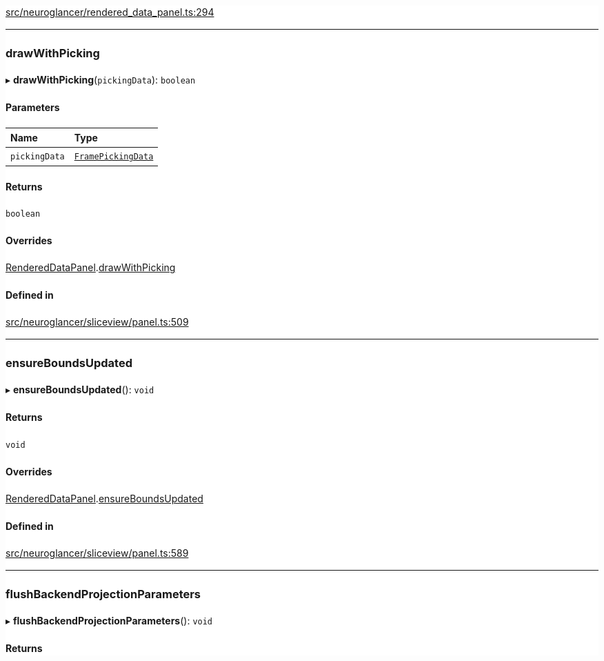 [src/neuroglancer/rendered_data_panel.ts:294](https://github.com/ActiveBrainAtlas2/neuroglancer/blob/1beb5d34/src/neuroglancer/rendered_data_panel.ts#L294)

___

### drawWithPicking

▸ **drawWithPicking**(`pickingData`): `boolean`

#### Parameters

| Name | Type |
| :------ | :------ |
| `pickingData` | [`FramePickingData`](perspective_view_panel._internal_.FramePickingData.md) |

#### Returns

`boolean`

#### Overrides

[RenderedDataPanel](perspective_view_panel._internal_.RenderedDataPanel.md).[drawWithPicking](perspective_view_panel._internal_.RenderedDataPanel.md#drawwithpicking)

#### Defined in

[src/neuroglancer/sliceview/panel.ts:509](https://github.com/ActiveBrainAtlas2/neuroglancer/blob/1beb5d34/src/neuroglancer/sliceview/panel.ts#L509)

___

### ensureBoundsUpdated

▸ **ensureBoundsUpdated**(): `void`

#### Returns

`void`

#### Overrides

[RenderedDataPanel](perspective_view_panel._internal_.RenderedDataPanel.md).[ensureBoundsUpdated](perspective_view_panel._internal_.RenderedDataPanel.md#ensureboundsupdated)

#### Defined in

[src/neuroglancer/sliceview/panel.ts:589](https://github.com/ActiveBrainAtlas2/neuroglancer/blob/1beb5d34/src/neuroglancer/sliceview/panel.ts#L589)

___

### flushBackendProjectionParameters

▸ **flushBackendProjectionParameters**(): `void`

#### Returns
